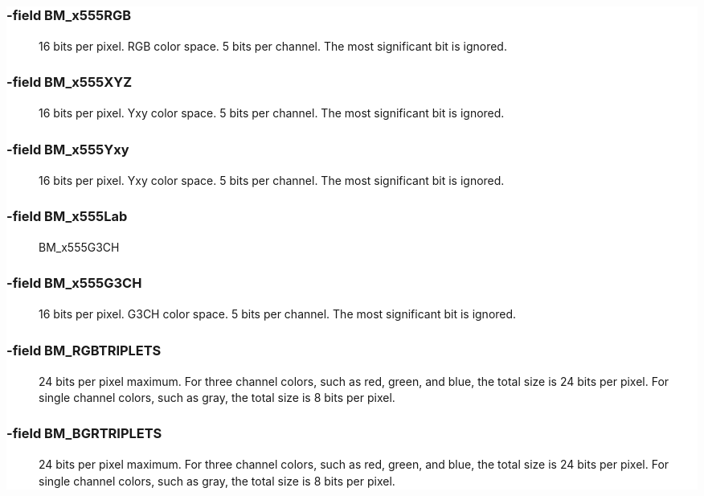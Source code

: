 ### -field <a id="BM_x555RGB"></a><a id="bm_x555rgb"></a><a id="BM_X555RGB"></a><b>BM_x555RGB</b>

<dd>
<p>16 bits per pixel. RGB color space. 5 bits per channel. The most significant bit is ignored.</p>
</dd>

### -field <a id="BM_x555XYZ"></a><a id="bm_x555xyz"></a><a id="BM_X555XYZ"></a><b>BM_x555XYZ</b>

<dd>
<p>16 bits per pixel. Yxy color space. 5 bits per channel. The most significant bit is ignored.</p>
</dd>

### -field <a id="BM_x555Yxy"></a><a id="bm_x555yxy"></a><a id="BM_X555YXY"></a><b>BM_x555Yxy</b>

<dd>
<p>16 bits per pixel. Yxy color space. 5 bits per channel. The most significant bit is ignored.</p>
</dd>

### -field <a id="BM_x555Lab"></a><a id="bm_x555lab"></a><a id="BM_X555LAB"></a><b>BM_x555Lab</b>

<dd>
<p>BM_x555G3CH</p>
</dd>

### -field <a id="BM_x555G3CH"></a><a id="bm_x555g3ch"></a><a id="BM_X555G3CH"></a><b>BM_x555G3CH</b>

<dd>
<p>16 bits per pixel. G3CH color space. 5 bits per channel. The most significant bit is ignored.</p>
</dd>

### -field <a id="BM_RGBTRIPLETS"></a><a id="bm_rgbtriplets"></a><b>BM_RGBTRIPLETS</b>

<dd>
<p>24 bits per pixel maximum. For three channel colors, such as red, green, and blue, the total size is 24 bits per pixel. For single channel colors, such as gray, the total size is 8 bits per pixel.</p>
</dd>

### -field <a id="BM_BGRTRIPLETS"></a><a id="bm_bgrtriplets"></a><b>BM_BGRTRIPLETS</b>

<dd>
<p>24 bits per pixel maximum. For three channel colors, such as red, green, and blue, the total size is 24 bits per pixel. For single channel colors, such as gray, the total size is 8 bits per pixel.</p>
</dd>
